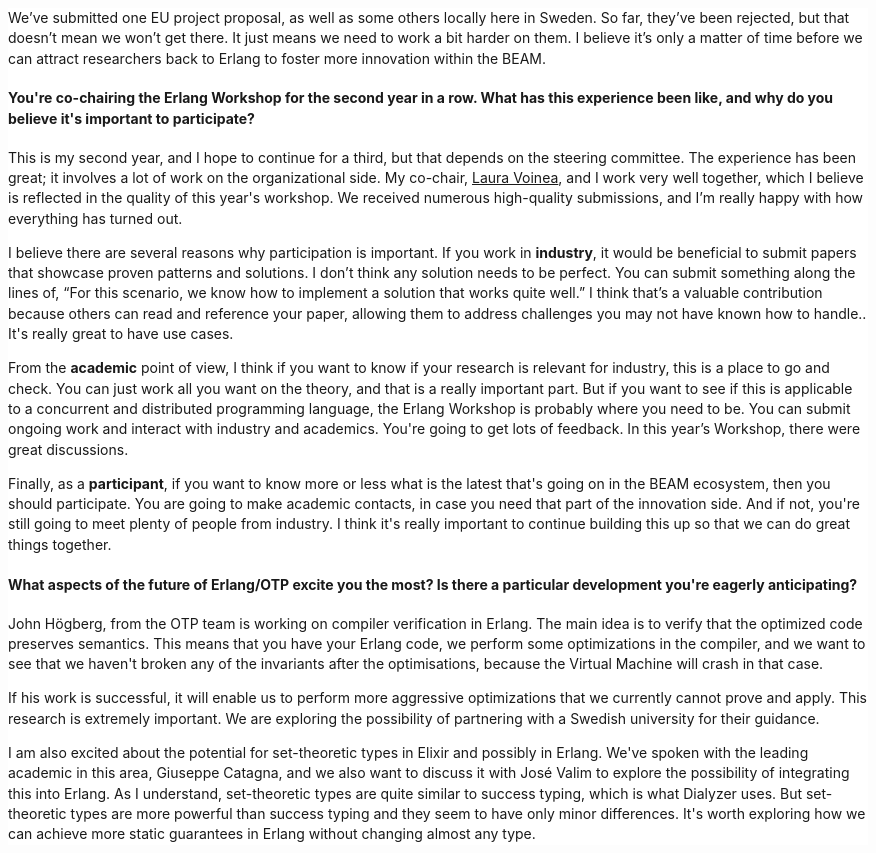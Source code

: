 We’ve submitted one EU project proposal, as well as some others locally here in Sweden. So far, they’ve been rejected, but that doesn’t mean we won’t get there. It just means we need to work a bit harder on them. I believe it’s only a matter of time before we can attract researchers back to Erlang to foster more innovation within the BEAM.

#### You're co-chairing the Erlang Workshop for the second year in a row. What has this experience been like, and why do you believe it's important to participate? 

This is my second year, and I hope to continue for a third, but that depends on the steering committee. The experience has been great; it involves a lot of work on the organizational side. My co-chair, [Laura Voinea](https://scholar.google.co.uk/citations?hl=en&user=aXxC7OcAAAAJ "Laura Voinea"), and I work very well together, which I believe is reflected in the quality of this year's workshop. We received numerous high-quality submissions, and I’m really happy with how everything has turned out.

I believe there are several reasons why participation is important. If you work in **industry**, it would be beneficial to submit papers that showcase proven patterns and solutions. I don’t think any solution needs to be perfect. You can submit something along the lines of, “For this scenario, we know how to implement a solution that works quite well.” I think that’s a valuable contribution because others can read and reference your paper, allowing them to address challenges you may not have known how to handle.. It's really great to have use cases.

From the **academic** point of view, I think if you want to know if your research is relevant for industry, this is a place to go and check. You can just work all you want on the theory, and that is a really important part. But if you want to see if this is applicable to a concurrent and distributed programming language, the Erlang Workshop is probably where you need to be. You can submit ongoing work and interact with industry and academics. You're going to get lots of feedback. In this year’s Workshop, there were great discussions. 

Finally, as a **participant**, if you want to know more or less what is the latest that's going on in the BEAM ecosystem, then you should participate. You are going to make academic contacts, in case you need that part of the innovation side. And if not, you're still going to meet plenty of people from industry. I think it's really important to continue building this up so that we can do great things together.


#### What aspects of the future of Erlang/OTP excite you the most? Is there a particular development you're eagerly anticipating?

John Högberg, from the OTP team is working on compiler verification in Erlang. The main idea is to verify that the optimized code preserves semantics. This means that you have your Erlang code, we perform some optimizations in the compiler, and we want to see that we haven't broken any of the invariants after the optimisations, because the Virtual Machine will crash in that case.

If his work is successful, it will enable us to perform more aggressive optimizations that we currently cannot prove and apply. This research is extremely important. We are exploring the possibility of partnering with a Swedish university for their guidance. 

I am also excited about the potential for set-theoretic types in Elixir and possibly in Erlang. We've spoken with the leading academic in this area, Giuseppe Catagna, and we also want to discuss it with José Valim to explore the possibility of integrating this into Erlang. As I understand, set-theoretic types are quite similar to success typing, which is what Dialyzer uses. But set-theoretic types are more powerful than success typing and they seem to have only minor differences. It's worth exploring how we can achieve more static guarantees in Erlang without changing almost any type. 
